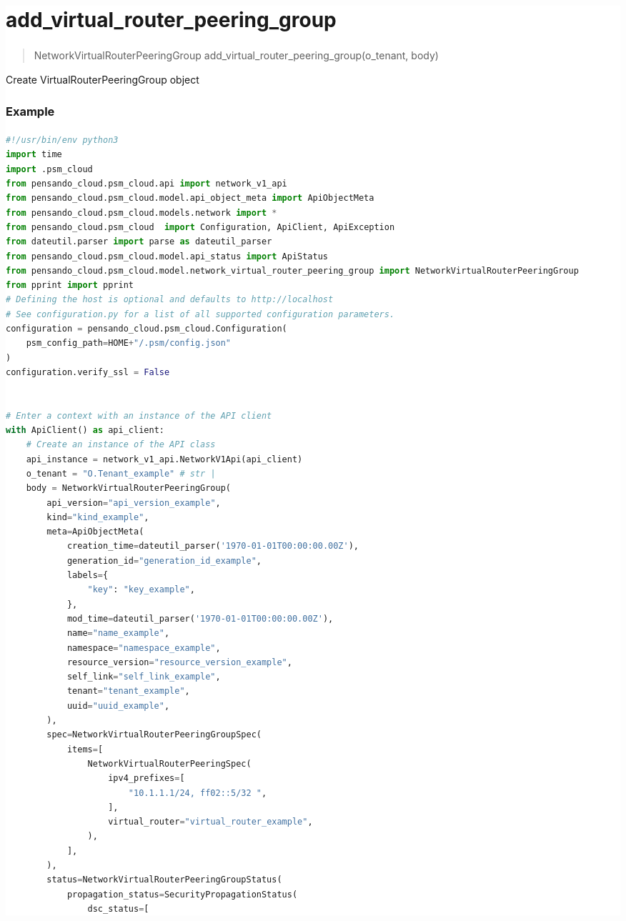# **add_virtual_router_peering_group**
> NetworkVirtualRouterPeeringGroup add_virtual_router_peering_group(o_tenant, body)

Create VirtualRouterPeeringGroup object

### Example

```python
#!/usr/bin/env python3
import time
import .psm_cloud
from pensando_cloud.psm_cloud.api import network_v1_api
from pensando_cloud.psm_cloud.model.api_object_meta import ApiObjectMeta
from pensando_cloud.psm_cloud.models.network import *
from pensando_cloud.psm_cloud  import Configuration, ApiClient, ApiException
from dateutil.parser import parse as dateutil_parser
from pensando_cloud.psm_cloud.model.api_status import ApiStatus
from pensando_cloud.psm_cloud.model.network_virtual_router_peering_group import NetworkVirtualRouterPeeringGroup
from pprint import pprint
# Defining the host is optional and defaults to http://localhost
# See configuration.py for a list of all supported configuration parameters.
configuration = pensando_cloud.psm_cloud.Configuration(
    psm_config_path=HOME+"/.psm/config.json"
)
configuration.verify_ssl = False


# Enter a context with an instance of the API client
with ApiClient() as api_client:
    # Create an instance of the API class
    api_instance = network_v1_api.NetworkV1Api(api_client)
    o_tenant = "O.Tenant_example" # str | 
    body = NetworkVirtualRouterPeeringGroup(
        api_version="api_version_example",
        kind="kind_example",
        meta=ApiObjectMeta(
            creation_time=dateutil_parser('1970-01-01T00:00:00.00Z'),
            generation_id="generation_id_example",
            labels={
                "key": "key_example",
            },
            mod_time=dateutil_parser('1970-01-01T00:00:00.00Z'),
            name="name_example",
            namespace="namespace_example",
            resource_version="resource_version_example",
            self_link="self_link_example",
            tenant="tenant_example",
            uuid="uuid_example",
        ),
        spec=NetworkVirtualRouterPeeringGroupSpec(
            items=[
                NetworkVirtualRouterPeeringSpec(
                    ipv4_prefixes=[
                        "10.1.1.1/24, ff02::5/32 ",
                    ],
                    virtual_router="virtual_router_example",
                ),
            ],
        ),
        status=NetworkVirtualRouterPeeringGroupStatus(
            propagation_status=SecurityPropagationStatus(
                dsc_status=[
```